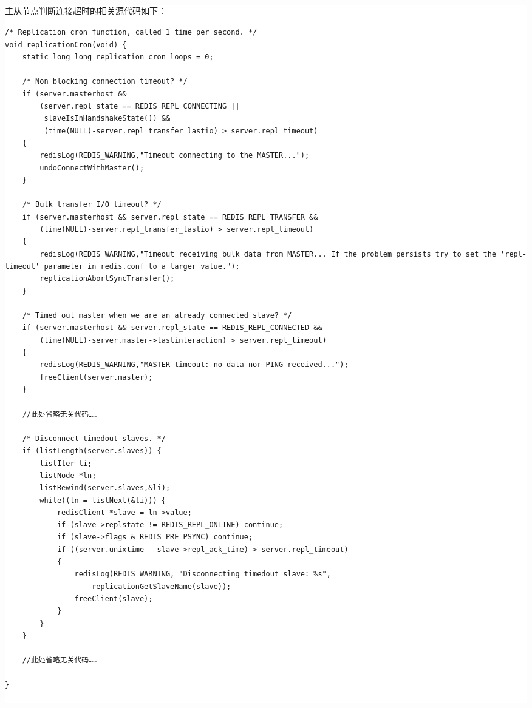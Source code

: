 主从节点判断连接超时的相关源代码如下：

```
/* Replication cron function, called 1 time per second. */
void replicationCron(void) {
    static long long replication_cron_loops = 0;

    /* Non blocking connection timeout? */
    if (server.masterhost &&
        (server.repl_state == REDIS_REPL_CONNECTING ||
         slaveIsInHandshakeState()) &&
         (time(NULL)-server.repl_transfer_lastio) > server.repl_timeout)
    {
        redisLog(REDIS_WARNING,"Timeout connecting to the MASTER...");
        undoConnectWithMaster();
    }

    /* Bulk transfer I/O timeout? */
    if (server.masterhost && server.repl_state == REDIS_REPL_TRANSFER &&
        (time(NULL)-server.repl_transfer_lastio) > server.repl_timeout)
    {
        redisLog(REDIS_WARNING,"Timeout receiving bulk data from MASTER... If the problem persists try to set the 'repl-timeout' parameter in redis.conf to a larger value.");
        replicationAbortSyncTransfer();
    }

    /* Timed out master when we are an already connected slave? */
    if (server.masterhost && server.repl_state == REDIS_REPL_CONNECTED &&
        (time(NULL)-server.master->lastinteraction) > server.repl_timeout)
    {
        redisLog(REDIS_WARNING,"MASTER timeout: no data nor PING received...");
        freeClient(server.master);
    }

    //此处省略无关代码……

    /* Disconnect timedout slaves. */
    if (listLength(server.slaves)) {
        listIter li;
        listNode *ln;
        listRewind(server.slaves,&li);
        while((ln = listNext(&li))) {
            redisClient *slave = ln->value;
            if (slave->replstate != REDIS_REPL_ONLINE) continue;
            if (slave->flags & REDIS_PRE_PSYNC) continue;
            if ((server.unixtime - slave->repl_ack_time) > server.repl_timeout)
            {
                redisLog(REDIS_WARNING, "Disconnecting timedout slave: %s",
                    replicationGetSlaveName(slave));
                freeClient(slave);
            }
        }
    }

    //此处省略无关代码……

}


```
